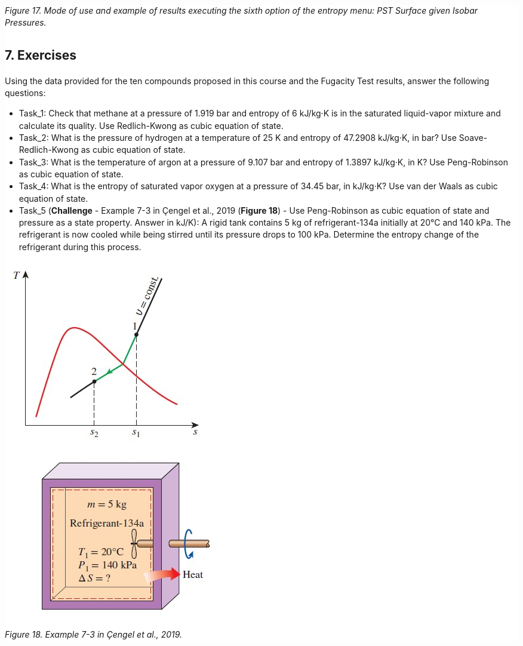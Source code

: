 *Figure 17. Mode of use and example of results executing the sixth option of the entropy menu: PST Surface given Isobar Pressures.*

## 7. Exercises

Using the data provided for the ten compounds proposed in this course and the Fugacity Test results, answer the following questions:

+ Task_1: Check that methane at a pressure of 1.919 bar and entropy of 6 kJ/kg·K is in the saturated liquid-vapor mixture and calculate its quality. Use Redlich-Kwong as cubic equation of state.
+ Task_2: What is the pressure of hydrogen at a temperature of 25 K and entropy of 47.2908 kJ/kg·K, in bar? Use Soave-Redlich-Kwong as cubic equation of state.
+ Task_3: What is the temperature of argon at a pressure of 9.107 bar and entropy of 1.3897 kJ/kg·K, in K? Use Peng-Robinson as cubic equation of state.
+ Task_4: What is the entropy of saturated vapor oxygen at a pressure of 34.45 bar, in kJ/kg·K? Use van der Waals as cubic equation of state.
+ Task_5 (**Challenge** - Example 7-3 in Çengel et al., 2019 (**Figure 18**) - Use Peng-Robinson as cubic equation of state and pressure as a state property. Answer in kJ/K): A rigid tank contains 5 kg of refrigerant-134a initially at 20°C and 140 kPa. The refrigerant is now cooled while being stirred until its pressure drops to 100 kPa. Determine the entropy change of the refrigerant during this process.

<img src="https://github.com/IMClick-Project/IQ/blob/main/Cubic%20Equations%20of%20State%20Simulator/MATLAB%20Grader/Assignment%202/Problem%204/challenge.jpg" width="349" height="596">

*Figure 18. Example 7-3 in Çengel et al., 2019.*